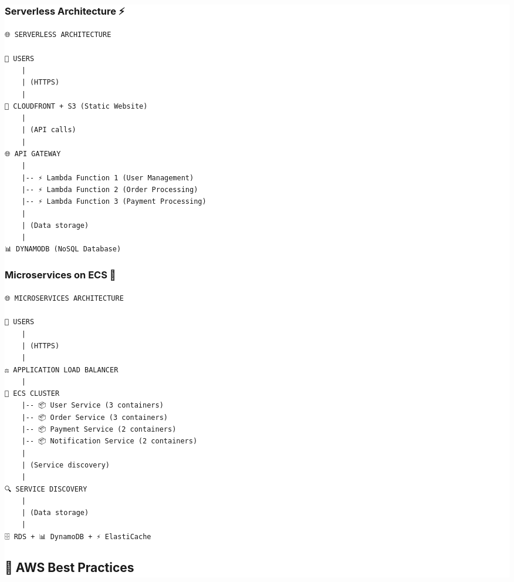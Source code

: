 ### **Serverless Architecture** ⚡

```
🌐 SERVERLESS ARCHITECTURE

👥 USERS
    |
    | (HTTPS)
    |
🚀 CLOUDFRONT + S3 (Static Website)
    |
    | (API calls)
    |
🌐 API GATEWAY
    |
    |-- ⚡ Lambda Function 1 (User Management)
    |-- ⚡ Lambda Function 2 (Order Processing)
    |-- ⚡ Lambda Function 3 (Payment Processing)
    |
    | (Data storage)
    |
📊 DYNAMODB (NoSQL Database)
```

### **Microservices on ECS** 🐳

```
🌐 MICROSERVICES ARCHITECTURE

👥 USERS
    |
    | (HTTPS)
    |
⚖️ APPLICATION LOAD BALANCER
    |
🐳 ECS CLUSTER
    |-- 📦 User Service (3 containers)
    |-- 📦 Order Service (3 containers)
    |-- 📦 Payment Service (2 containers)
    |-- 📦 Notification Service (2 containers)
    |
    | (Service discovery)
    |
🔍 SERVICE DISCOVERY
    |
    | (Data storage)
    |
🗄️ RDS + 📊 DynamoDB + ⚡ ElastiCache
```

## 🔧 AWS Best Practices
